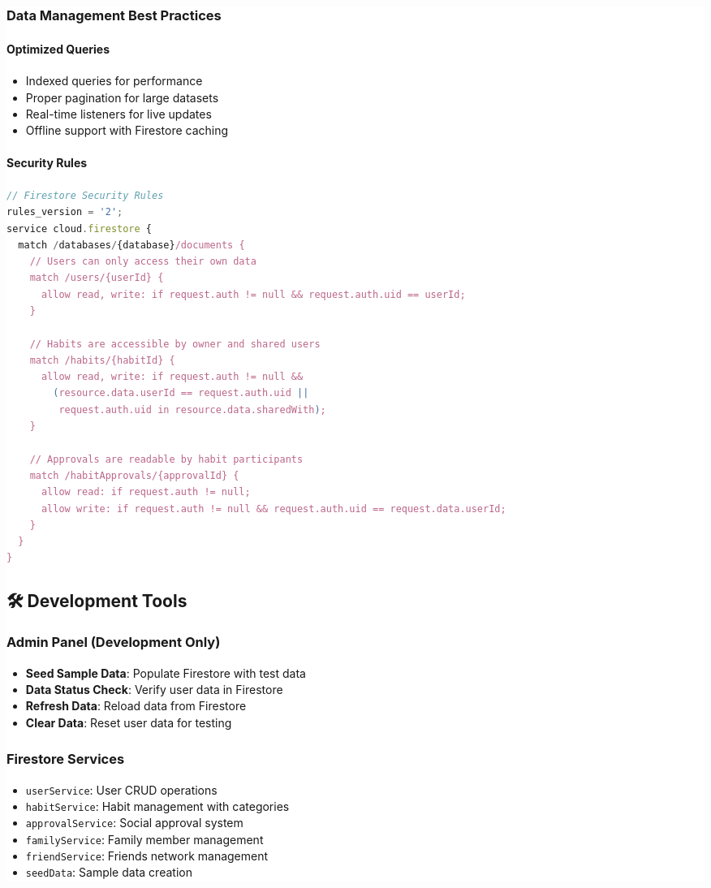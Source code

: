 ### Data Management Best Practices

#### **Optimized Queries**
- Indexed queries for performance
- Proper pagination for large datasets
- Real-time listeners for live updates
- Offline support with Firestore caching

#### **Security Rules**
```javascript
// Firestore Security Rules
rules_version = '2';
service cloud.firestore {
  match /databases/{database}/documents {
    // Users can only access their own data
    match /users/{userId} {
      allow read, write: if request.auth != null && request.auth.uid == userId;
    }
    
    // Habits are accessible by owner and shared users
    match /habits/{habitId} {
      allow read, write: if request.auth != null && 
        (resource.data.userId == request.auth.uid || 
         request.auth.uid in resource.data.sharedWith);
    }
    
    // Approvals are readable by habit participants
    match /habitApprovals/{approvalId} {
      allow read: if request.auth != null;
      allow write: if request.auth != null && request.auth.uid == request.data.userId;
    }
  }
}
```

## 🛠️ Development Tools

### Admin Panel (Development Only)
- **Seed Sample Data**: Populate Firestore with test data
- **Data Status Check**: Verify user data in Firestore
- **Refresh Data**: Reload data from Firestore
- **Clear Data**: Reset user data for testing

### Firestore Services
- `userService`: User CRUD operations
- `habitService`: Habit management with categories
- `approvalService`: Social approval system
- `familyService`: Family member management
- `friendService`: Friends network management
- `seedData`: Sample data creation
